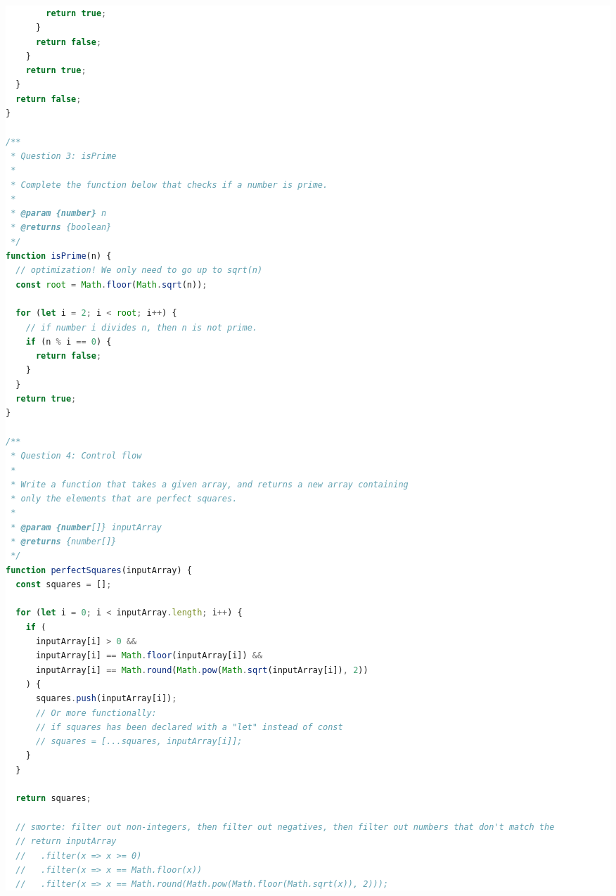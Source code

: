 ```typescript title="demo.ts"
        return true;
      }
      return false;
    }
    return true;
  }
  return false;
}

/**
 * Question 3: isPrime
 *
 * Complete the function below that checks if a number is prime.
 *
 * @param {number} n
 * @returns {boolean}
 */
function isPrime(n) {
  // optimization! We only need to go up to sqrt(n)
  const root = Math.floor(Math.sqrt(n));

  for (let i = 2; i < root; i++) {
    // if number i divides n, then n is not prime.
    if (n % i == 0) {
      return false;
    }
  }
  return true;
}

/**
 * Question 4: Control flow
 *
 * Write a function that takes a given array, and returns a new array containing
 * only the elements that are perfect squares.
 *
 * @param {number[]} inputArray
 * @returns {number[]}
 */
function perfectSquares(inputArray) {
  const squares = [];

  for (let i = 0; i < inputArray.length; i++) {
    if (
      inputArray[i] > 0 &&
      inputArray[i] == Math.floor(inputArray[i]) &&
      inputArray[i] == Math.round(Math.pow(Math.sqrt(inputArray[i]), 2))
    ) {
      squares.push(inputArray[i]);
      // Or more functionally:
      // if squares has been declared with a "let" instead of const
      // squares = [...squares, inputArray[i]];
    }
  }

  return squares;

  // smorte: filter out non-integers, then filter out negatives, then filter out numbers that don't match the
  // return inputArray
  //   .filter(x => x >= 0)
  //   .filter(x => x == Math.floor(x))
  //   .filter(x => x == Math.round(Math.pow(Math.floor(Math.sqrt(x)), 2)));
```